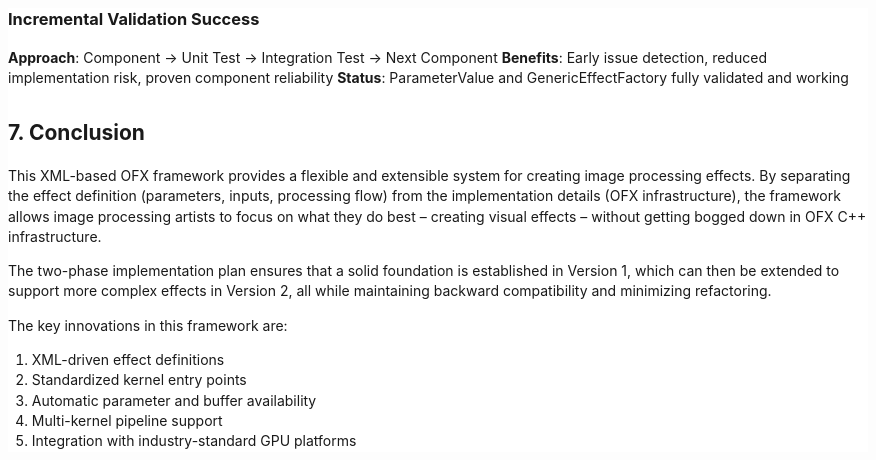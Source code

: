 ### Incremental Validation Success
**Approach**: Component → Unit Test → Integration Test → Next Component
**Benefits**: Early issue detection, reduced implementation risk, proven component reliability
**Status**: ParameterValue and GenericEffectFactory fully validated and working

## 7. Conclusion

This XML-based OFX framework provides a flexible and extensible system for creating image processing effects. By separating the effect definition (parameters, inputs, processing flow) from the implementation details (OFX infrastructure), the framework allows image processing artists to focus on what they do best – creating visual effects – without getting bogged down in OFX C++ infrastructure.

The two-phase implementation plan ensures that a solid foundation is established in Version 1, which can then be extended to support more complex effects in Version 2, all while maintaining backward compatibility and minimizing refactoring.

The key innovations in this framework are:
1. XML-driven effect definitions
2. Standardized kernel entry points
3. Automatic parameter and buffer availability
4. Multi-kernel pipeline support
5. Integration with industry-standard GPU platforms
